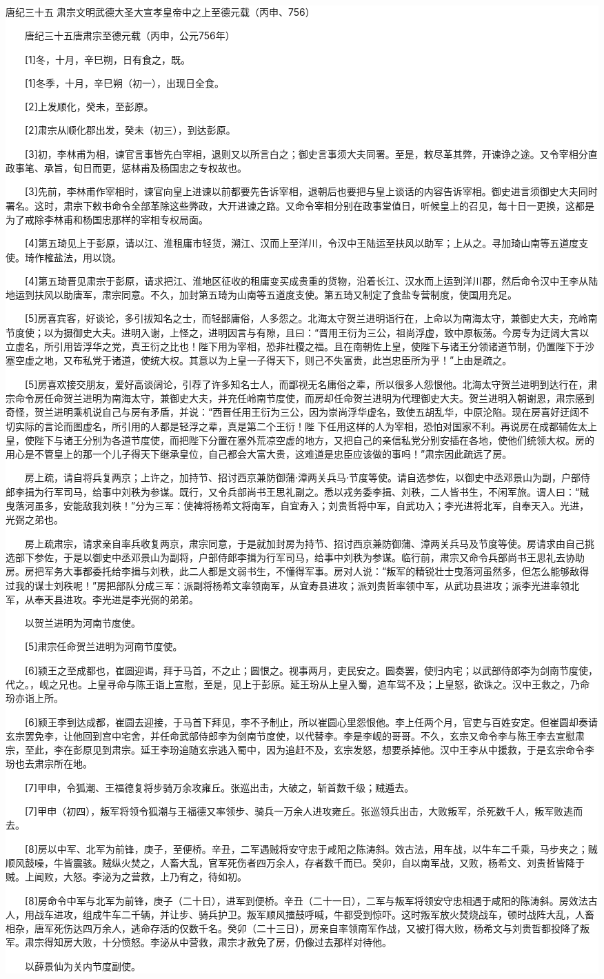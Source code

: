 唐纪三十五 肃宗文明武德大圣大宣孝皇帝中之上至德元载（丙申、756）

　　唐纪三十五唐肃宗至德元载（丙申，公元756年）

　　[1]冬，十月，辛巳朔，日有食之，既。

　　[1]冬季，十月，辛巳朔（初一），出现日全食。

　　[2]上发顺化，癸未，至彭原。

　　[2]肃宗从顺化郡出发，癸未（初三），到达彭原。

　　[3]初，李林甫为相，谏官言事皆先白宰相，退则又以所言白之；御史言事须大夫同署。至是，敕尽革其弊，开谏诤之途。又令宰相分直政事笔、承旨，旬日而更，惩林甫及杨国忠之专权故也。

　　[3]先前，李林甫作宰相时，谏官向皇上进谏以前都要先告诉宰相，退朝后也要把与皇上谈话的内容告诉宰相。御史进言须御史大夫同时署名。这时，肃宗下敕书命令全部革除这些弊政，大开进谏之路。又命令宰相分别在政事堂值日，听候皇上的召见，每十日一更换，这都是为了戒除李林甫和杨国忠那样的宰相专权局面。

　　[4]第五琦见上于彭原，请以江、淮租庸市轻货，溯江、汉而上至洋川，令汉中王陆运至扶风以助军；上从之。寻加琦山南等五道度支使。琦作榷盐法，用以饶。

　　[4]第五琦晋见肃宗于彭原，请求把江、淮地区征收的租庸变买成贵重的货物，沿着长江、汉水而上运到洋川郡，然后命令汉中王李从陆地运到扶风以助唐军，肃宗同意。不久，加封第五琦为山南等五道度支使。第五琦又制定了食盐专营制度，使国用充足。

　　[5]房喜宾客，好谈论，多引拔知名之士，而轻鄙庸俗，人多怨之。北海太守贺兰进明诣行在，上命以为南海太守，兼御史大夫，充岭南节度使；以为摄御史大夫。进明入谢，上怪之，进明因言与有隙，且曰：“晋用王衍为三公，祖尚浮虚，致中原板荡。今房专为迂阔大言以立虚名，所引用皆浮华之党，真王衍之比也！陛下用为宰相，恐非社稷之福。且在南朝佐上皇，使陛下与诸王分领诸道节制，仍置陛下于沙塞空虚之地，又布私党于诸道，使统大权。其意以为上皇一子得天下，则己不失富贵，此岂忠臣所为乎！”上由是疏之。

　　[5]房喜欢接交朋友，爱好高谈阔论，引荐了许多知名士人，而鄙视无名庸俗之辈，所以很多人怨恨他。北海太守贺兰进明到达行在，肃宗命令房任命贺兰进明为南海太守，兼御史大夫，并充任岭南节度使，而房却任命贺兰进明为代理御史大夫。贺兰进明入朝谢恩，肃宗感到奇怪，贺兰进明乘机说自己与房有矛盾，并说：“西晋任用王衍为三公，因为崇尚浮华虚名，致使五胡乱华，中原沦陷。现在房喜好迂阔不切实际的言论而图虚名，所引用的人都是轻浮之辈，真是第二个王衍！陛 下任用这样的人为宰相，恐怕对国家不利。再说房在成都辅佐太上皇，使陛下与诸王分别为各道节度使，而把陛下分置在塞外荒凉空虚的地方，又把自己的亲信私党分别安插在各地，使他们统领大权。房的用心是不管皇上的那一个儿子得天下继承皇位，自己都会大富大贵，这难道是忠臣应该做的事吗！”肃宗因此疏远了房。

　　房上疏，请自将兵复两京；上许之，加持节、招讨西京兼防御蒲·漳两关兵马·节度等使。请自选参佐，以御史中丞邓景山为副，户部侍郎李揖为行军司马，给事中刘秩为参谋。既行，又令兵部尚书王思礼副之。悉以戎务委李揖、刘秩，二人皆书生，不闲军旅。谓人曰：“贼曳落河虽多，安能敌我刘秩！”分为三军：使裨将杨希文将南军，自宜寿入；刘贵哲将中军，自武功入；李光进将北军，自奉天入。光进，光弼之弟也。

　　房上疏肃宗，请求亲自率兵收复两京，肃宗同意，于是就加封房为持节、招讨西京兼防御蒲、漳两关兵马及节度等使。房请求由自己挑选部下参佐，于是以御史中丞邓景山为副将，户部侍郎李揖为行军司马，给事中刘秩为参谋。临行前，肃宗又命令兵部尚书王思礼去协助房。房把军务大事都委托给李揖与刘秩，此二人都是文弱书生，不懂得军事。房对人说：“叛军的精锐壮士曳落河虽然多，但怎么能够敌得过我的谋士刘秩呢！”房把部队分成三军：派副将杨希文率领南军，从宜寿县进攻；派刘贵哲率领中军，从武功县进攻；派李光进率领北军，从奉天县进攻。李光进是李光弼的弟弟。

　　以贺兰进明为河南节度使。

　　[5]肃宗任命贺兰进明为河南节度使。

　　[6]颍王之至成都也，崔圆迎谒，拜于马首，不之止；圆恨之。视事两月，吏民安之。圆奏罢，使归内宅；以武部侍郎李为剑南节度使，代之。，岘之兄也。上皇寻命与陈王诣上宣慰，至是，见上于彭原。延王玢从上皇入蜀，追车驾不及；上皇怒，欲诛之。汉中王救之，乃命玢亦诣上所。

　　[6]颍王李到达成都，崔圆去迎接，于马首下拜见，李不予制止，所以崔圆心里怨恨他。李上任两个月，官吏与百姓安定。但崔圆却奏请玄宗罢免李，让他回到宫中宅舍，并任命武部侍郎李为剑南节度使，以代替李。李是李岘的哥哥。不久，玄宗又命令李与陈王李去宣慰肃宗，至此，李在彭原见到肃宗。延王李玢追随玄宗逃入蜀中，因为追赶不及，玄宗发怒，想要杀掉他。汉中王李从中援救，于是玄宗命令李玢也去肃宗所在地。

　　[7]甲申，令狐潮、王福德复将步骑万余攻雍丘。张巡出击，大破之，斩首数千级；贼遁去。

　　[7]甲申（初四），叛军将领令狐潮与王福德又率领步、骑兵一万余人进攻雍丘。张巡领兵出击，大败叛军，杀死数千人，叛军败逃而去。

　　[8]房以中军、北军为前锋，庚子，至便桥。辛丑，二军遇贼将安守忠于咸阳之陈涛斜。效古法，用车战，以牛车二千乘，马步夹之；贼顺风鼓噪，牛皆震骇。贼纵火焚之，人畜大乱，官军死伤者四万余人，存者数千而已。癸卯，自以南军战，又败，杨希文、刘贵哲皆降于贼。上闻败，大怒。李泌为之营救，上乃宥之，待如初。

　　[8]房命令中军与北军为前锋，庚子（二十日），进军到便桥。辛丑（二十一日），二军与叛军将领安守忠相遇于咸阳的陈涛斜。房效法古人，用战车进攻，组成牛车二千辆，并让步、骑兵护卫。叛军顺风擂鼓呼喊，牛都受到惊吓。这时叛军放火焚烧战车，顿时战阵大乱，人畜相杂，唐军死伤达四万余人，逃命存活的仅数千名。癸卯（二十三日），房亲自率领南军作战，又被打得大败，杨希文与刘贵哲都投降了叛军。肃宗得知房大败，十分愤怒。李泌从中营救，肃宗才赦免了房，仍像过去那样对待他。

　　以薛景仙为关内节度副使。
